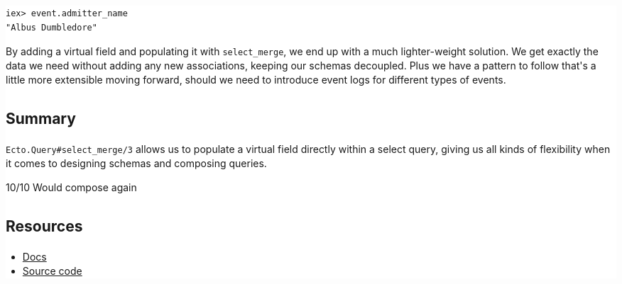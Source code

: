 ```
iex> event.admitter_name
"Albus Dumbledore"
```

By adding a virtual field and populating it with `select_merge`, we end up with a much lighter-weight solution. We get exactly the data we need without adding any new associations, keeping our schemas decoupled. Plus we have a pattern to follow that's a little more extensible moving forward, should we need to introduce event logs for different types of events.

## Summary

`Ecto.Query#select_merge/3` allows us to populate a virtual field directly within a select query, giving us all kinds of flexibility when it comes to designing schemas and composing queries.

10/10 Would compose again

## Resources

- [Docs](https://hexdocs.pm/ecto/Ecto.Query.html#select_merge/3)
- [Source code](https://github.com/elixir-ecto/ecto/blob/master/lib/ecto/query.ex#L1168-L1209)
